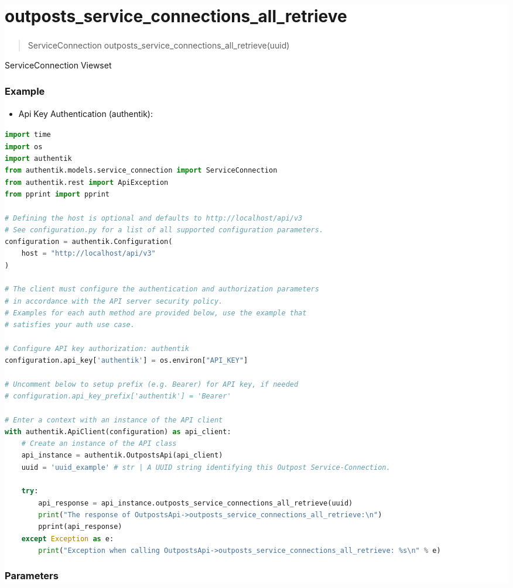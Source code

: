 # **outposts_service_connections_all_retrieve**
> ServiceConnection outposts_service_connections_all_retrieve(uuid)



ServiceConnection Viewset

### Example

* Api Key Authentication (authentik):
```python
import time
import os
import authentik
from authentik.models.service_connection import ServiceConnection
from authentik.rest import ApiException
from pprint import pprint

# Defining the host is optional and defaults to http://localhost/api/v3
# See configuration.py for a list of all supported configuration parameters.
configuration = authentik.Configuration(
    host = "http://localhost/api/v3"
)

# The client must configure the authentication and authorization parameters
# in accordance with the API server security policy.
# Examples for each auth method are provided below, use the example that
# satisfies your auth use case.

# Configure API key authorization: authentik
configuration.api_key['authentik'] = os.environ["API_KEY"]

# Uncomment below to setup prefix (e.g. Bearer) for API key, if needed
# configuration.api_key_prefix['authentik'] = 'Bearer'

# Enter a context with an instance of the API client
with authentik.ApiClient(configuration) as api_client:
    # Create an instance of the API class
    api_instance = authentik.OutpostsApi(api_client)
    uuid = 'uuid_example' # str | A UUID string identifying this Outpost Service-Connection.

    try:
        api_response = api_instance.outposts_service_connections_all_retrieve(uuid)
        print("The response of OutpostsApi->outposts_service_connections_all_retrieve:\n")
        pprint(api_response)
    except Exception as e:
        print("Exception when calling OutpostsApi->outposts_service_connections_all_retrieve: %s\n" % e)
```



### Parameters
